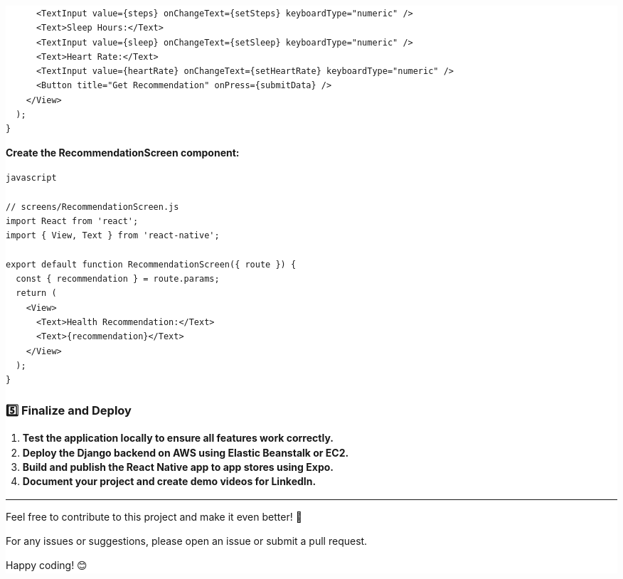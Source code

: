 ```
      <TextInput value={steps} onChangeText={setSteps} keyboardType="numeric" />
      <Text>Sleep Hours:</Text>
      <TextInput value={sleep} onChangeText={setSleep} keyboardType="numeric" />
      <Text>Heart Rate:</Text>
      <TextInput value={heartRate} onChangeText={setHeartRate} keyboardType="numeric" />
      <Button title="Get Recommendation" onPress={submitData} />
    </View>
  );
}
```

**Create the RecommendationScreen component:**
```
javascript

// screens/RecommendationScreen.js
import React from 'react';
import { View, Text } from 'react-native';

export default function RecommendationScreen({ route }) {
  const { recommendation } = route.params;
  return (
    <View>
      <Text>Health Recommendation:</Text>
      <Text>{recommendation}</Text>
    </View>
  );
}
```

### 5️⃣ Finalize and Deploy

1.  **Test the application locally to ensure all features work correctly.**
2.  **Deploy the Django backend on AWS using Elastic Beanstalk or EC2.**
3.  **Build and publish the React Native app to app stores using Expo.**
4.  **Document your project and create demo videos for LinkedIn.**

* * * * *

Feel free to contribute to this project and make it even better! 🚀

For any issues or suggestions, please open an issue or submit a pull request.

Happy coding! 😊
